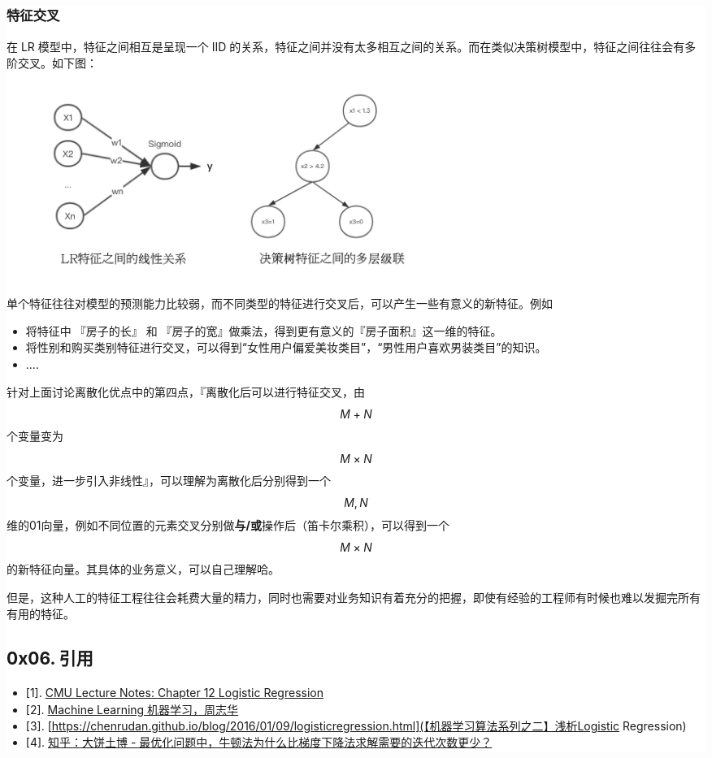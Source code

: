 ### 特征交叉

在 LR 模型中，特征之间相互是呈现一个 IID 的关系，特征之间并没有太多相互之间的关系。而在类似决策树模型中，特征之间往往会有多阶交叉。如下图：

<figure>
	<a href=""><img src="/assets/images/ctr_lr/2.png" alt="" width="500" heigh="300"></a>
</figure>

单个特征往往对模型的预测能力比较弱，而不同类型的特征进行交叉后，可以产生一些有意义的新特征。例如
* 将特征中 『房子的长』 和 『房子的宽』做乘法，得到更有意义的『房子面积』这一维的特征。
* 将性别和购买类别特征进行交叉，可以得到“女性用户偏爱美妆类目”，“男性用户喜欢男装类目”的知识。
* ....

针对上面讨论离散化优点中的第四点，『离散化后可以进行特征交叉，由$$M+N$$个变量变为$$M \times N$$ 个变量，进一步引入非线性』，可以理解为离散化后分别得到一个$$M,N$$维的01向量，例如不同位置的元素交叉分别做**与/或**操作后（笛卡尔乘积），可以得到一个$$M \times N$$的新特征向量。其具体的业务意义，可以自己理解哈。

但是，这种人工的特征工程往往会耗费大量的精力，同时也需要对业务知识有着充分的把握，即使有经验的工程师有时候也难以发掘完所有有用的特征。

## 0x06. 引用

* [1]. [CMU Lecture Notes: Chapter 12 Logistic Regression](http://www.stat.cmu.edu/~cshalizi/uADA/12/lectures/ch12.pdf)
* [2]. [Machine Learning 机器学习，周志华]()
* [3]. [https://chenrudan.github.io/blog/2016/01/09/logisticregression.html](【机器学习算法系列之二】浅析Logistic Regression)
* [4]. [知乎：大饼土博 - 最优化问题中，牛顿法为什么比梯度下降法求解需要的迭代次数更少？](https://www.zhihu.com/question/19723347/answer/14636244)

